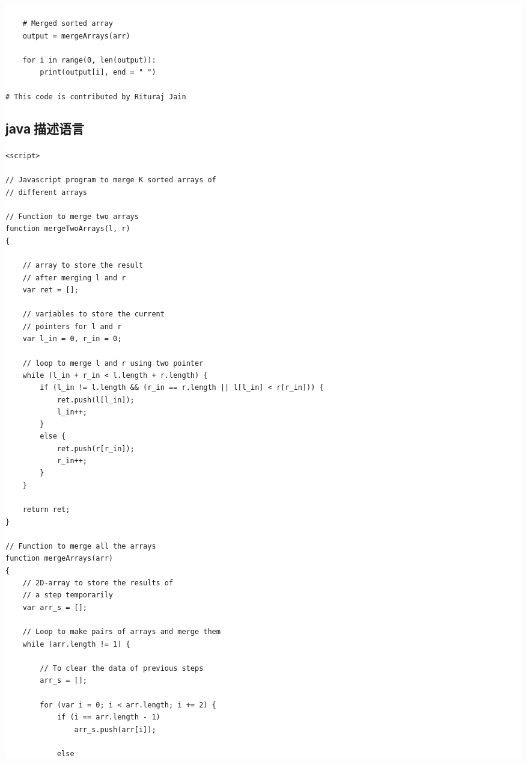 ```

    # Merged sorted array
    output = mergeArrays(arr)

    for i in range(0, len(output)):
        print(output[i], end = " ")

# This code is contributed by Rituraj Jain
```

## java 描述语言

```
<script>

// Javascript program to merge K sorted arrays of
// different arrays

// Function to merge two arrays
function mergeTwoArrays(l, r)
{

    // array to store the result
    // after merging l and r
    var ret = [];

    // variables to store the current
    // pointers for l and r
    var l_in = 0, r_in = 0;

    // loop to merge l and r using two pointer
    while (l_in + r_in < l.length + r.length) {
        if (l_in != l.length && (r_in == r.length || l[l_in] < r[r_in])) {
            ret.push(l[l_in]);
            l_in++;
        }
        else {
            ret.push(r[r_in]);
            r_in++;
        }
    }

    return ret;
}

// Function to merge all the arrays
function mergeArrays(arr)
{
    // 2D-array to store the results of
    // a step temporarily
    var arr_s = [];

    // Loop to make pairs of arrays and merge them
    while (arr.length != 1) {

        // To clear the data of previous steps
        arr_s = [];

        for (var i = 0; i < arr.length; i += 2) {
            if (i == arr.length - 1)
                arr_s.push(arr[i]);

            else
```